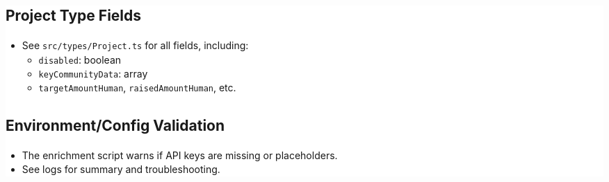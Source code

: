 ## Project Type Fields
- See `src/types/Project.ts` for all fields, including:
  - `disabled`: boolean
  - `keyCommunityData`: array
  - `targetAmountHuman`, `raisedAmountHuman`, etc.

## Environment/Config Validation
- The enrichment script warns if API keys are missing or placeholders.
- See logs for summary and troubleshooting. 